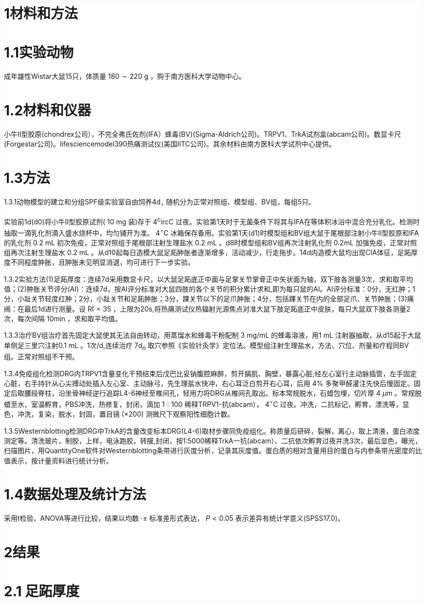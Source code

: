 # 1材料和方法

# 1.1实验动物

成年雄性Wistar大鼠15只，体质量 $1 8 0 { \sim } 2 2 0 ~ \mathrm { g }$ ，购于南方医科大学动物中心。

# 1.2材料和仪器

小牛Ⅱ型胶原(chondrex公司），不完全弗氏佐剂(IFA）蜂毒(BV)(Sigma-Aldrich公司)。TRPV1、TrkA试剂盒(abcam公司)。数显卡尺(Forgestar公司)。lifesciencemodel390热痛测试仪(美国IITC公司)。其余材料由南方医科大学试剂中心提供。

# 1.3方法

1.3.1动物模型的建立和分组SPF级实验室自由饲养$\mathrm { 4 d _ { \circ } }$ 随机分为正常对照组、模型组、BV组，每组5只。

实验前1d(d0)将小牛Ⅱ型胶原试剂( $1 0 ~ \mathrm { m g }$ 装)存于 $4 \mathrm { { ^ circ C } }$ 过夜。实验第1天时于无菌条件下将其与IFA在等体积冰浴中混合充分乳化。检测时抽取一滴乳化剂滴入盛水烧杯中，均匀铺开为准。 $4 \mathrm { { ^ { \circ } C } }$ 冰箱保存备用。实验第1天(d1)时模型组和BV组大鼠于尾根部注射小牛Ⅱ型胶原和IFA的乳化剂 $0 . 2 ~ \mathrm { m L }$ 初次免疫，正常对照组于尾根部注射生理盐水 $0 . 2 ~ \mathrm { m L }$ 。d8时模型组和BV组再次注射乳化剂 $0 . 2 \mathrm { m L }$ 加强免疫，正常对照组再次注射生理盐水 $0 . 2 ~ \mathrm { m L }$ 。从d10起每日造模大鼠足跖肿胀者逐渐增多，活动减少，行走拖步。14d内造模大鼠均出现CIA体征，足跖厚度不同程度肿胀，且肿胀未见明显消退，均可进行下一步实验。

1.3.2实验方法(1)足跖厚度：连续7d采用数显卡尺，以大鼠足跖底正中面与足掌关节掌骨正中矢状面为轴，双下肢各测量3次，求和取平均值；(2)肿胀关节评分(AI)：连续7d，按AI评分标准对大鼠四肢的各个关节的积分累计求和,即为每只鼠的AI。AI评分标准：0分，无红肿；1分，小趾关节轻度红肿；2分，小趾关节和足跖肿胀；3分，踝关节以下的足爪肿胀；4分，包括踝关节在内的全部足爪、关节肿胀；(3)痛阀：在最后1d进行测量。设 $\mathrm { R I } = 3 5$ ，上限为20s,将热痛测试仪热辐射光源焦点对准大鼠下肢足跖底正中皮肤，每只大鼠双下肢各测量2次，每次间隔 $1 0 \mathrm { m i n }$ ，求和取平均值。

1.3.3治疗BV组治疗首先固定大鼠使其无法自由转动，用蒸馏水和蜂毒干粉配制 $3 ~ \mathrm { m g / m L }$ 的蜂毒溶液，用$1 ~ \mathrm { m L }$ 注射器抽取，从d15起于大鼠单侧足三里穴注射$0 . 1 ~ \mathrm { m L }$ 。1次/d,连续治疗 $7 \mathrm { d } _ { \mathrm { o } }$ 取穴参照《实验针灸学》定位法。模型组注射生理盐水，方法、穴位、剂量和疗程同BV组。正常对照组不干预。

1.3.4免疫组化检测DRG内TRPV1含量变化干预结束后戊巴比妥钠腹腔麻醉，剪开膈肌、胸壁，暴露心脏;经左心室行主动脉插管，左手固定心脏，右手持针从心尖搏动处插入左心室、主动脉弓，先生理盐水快冲，右心耳泛白剪开右心耳，后用 $4 \%$ 多聚甲醛灌注先快后慢固定。固定后取腰段脊柱，沿坐骨神经逆行追踪L4-6神经至椎间孔，轻用力将DRG从椎间孔取出。标本常规脱水，石蜡包埋，切片厚 $4 ~ { \mu \mathrm { m } }$ 。常规脱蜡至水，室温孵育，PBS冲洗，热修复，封闭，滴加 $1 : 1 0 0$ 稀释TRPV1-抗(abcam）， $4 \mathrm { { ^ { \circ } C } }$ 过夜。冲洗，二抗标记，孵育，漂洗等，显色，冲洗，复染，脱水，封固，置目镜 $\left( \times 2 0 0 \right)$ 测微尺下观察阳性细胞计数。

1.3.5Westernblotting检测DRG中TrkA的含量改变标本DRG(L4-6)取材步骤同免疫组化。称质量后研碎，裂解，离心，取上清液，蛋白浓度测定等。清洗玻片，制胶，上样，电泳跑胶，转膜,封闭，按1:5000稀释TrkA一抗(abcam）、二抗依次孵育过夜并洗3次，最后显色，曝光，扫描图片，用QuantityOne软件对Westernblotting条带进行灰度分析，记录其灰度值。蛋白质的相对含量用目的蛋白与内参条带光密度的比值表示，按计量资料进行统计分析。

# 1.4数据处理及统计方法

采用t检验、ANOVA等进行比较，结果以均数 $\cdot \pm$ 标准差形式表达， $P { < } 0 . 0 5$ 表示差异有统计学意义(SPSS17.0)。

# 2结果

# 2.1 足跖厚度
